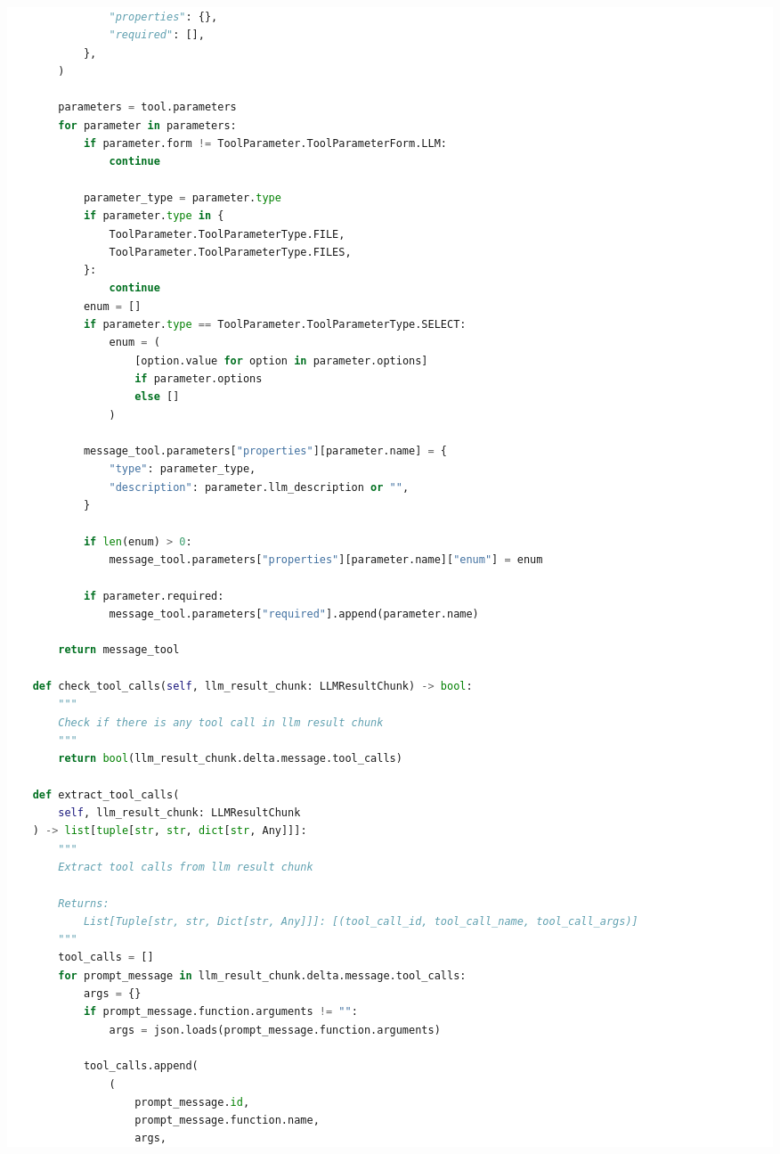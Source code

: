 ```python
                "properties": {},
                "required": [],
            },
        )

        parameters = tool.parameters
        for parameter in parameters:
            if parameter.form != ToolParameter.ToolParameterForm.LLM:
                continue

            parameter_type = parameter.type
            if parameter.type in {
                ToolParameter.ToolParameterType.FILE,
                ToolParameter.ToolParameterType.FILES,
            }:
                continue
            enum = []
            if parameter.type == ToolParameter.ToolParameterType.SELECT:
                enum = (
                    [option.value for option in parameter.options]
                    if parameter.options
                    else []
                )

            message_tool.parameters["properties"][parameter.name] = {
                "type": parameter_type,
                "description": parameter.llm_description or "",
            }

            if len(enum) > 0:
                message_tool.parameters["properties"][parameter.name]["enum"] = enum

            if parameter.required:
                message_tool.parameters["required"].append(parameter.name)

        return message_tool

    def check_tool_calls(self, llm_result_chunk: LLMResultChunk) -> bool:
        """
        Check if there is any tool call in llm result chunk
        """
        return bool(llm_result_chunk.delta.message.tool_calls)

    def extract_tool_calls(
        self, llm_result_chunk: LLMResultChunk
    ) -> list[tuple[str, str, dict[str, Any]]]:
        """
        Extract tool calls from llm result chunk

        Returns:
            List[Tuple[str, str, Dict[str, Any]]]: [(tool_call_id, tool_call_name, tool_call_args)]
        """
        tool_calls = []
        for prompt_message in llm_result_chunk.delta.message.tool_calls:
            args = {}
            if prompt_message.function.arguments != "":
                args = json.loads(prompt_message.function.arguments)

            tool_calls.append(
                (
                    prompt_message.id,
                    prompt_message.function.name,
                    args,
```